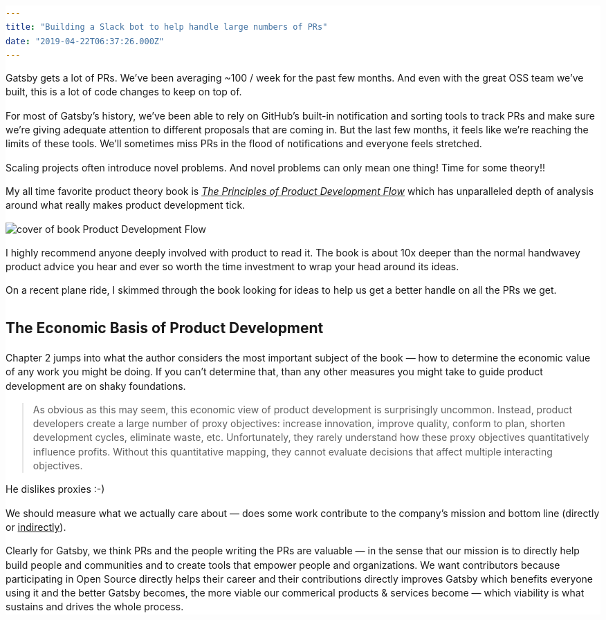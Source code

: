```yaml
---
title: "Building a Slack bot to help handle large numbers of PRs"
date: "2019-04-22T06:37:26.000Z"
---
```


Gatsby gets a lot of PRs. We’ve been averaging ~100 / week for the past few months. And even with the great OSS team we’ve built, this is a lot of code changes to keep on top of.

For most of Gatsby’s history, we’ve been able to rely on GitHub’s built-in notification and sorting tools to track PRs and make sure we’re giving adequate attention to different proposals that are coming in. But the last few months, it feels like we’re reaching the limits of these tools. We’ll sometimes miss PRs in the flood of notifications and everyone feels stretched.

Scaling projects often introduce novel problems. And novel problems can only mean one thing! Time for some theory!!

My all time favorite product theory book is [_The Principles of Product Development Flow_](<https://www.amazon.com/dp/B007TKU0O0/ref=dp-kindle-redirect?_encoding=UTF8&btkr=1>) which has unparalleled depth of analysis around what really makes product development tick.

![cover of book Product Development Flow](./product-development-flow.png)

I highly recommend anyone deeply involved with product to read it. The book is about 10x deeper than the normal handwavey product advice you hear and ever so worth the time investment to wrap your head around its ideas.

On a recent plane ride, I skimmed through the book looking for ideas to help us get a better handle on all the PRs we get.

## The Economic Basis of Product Development

Chapter 2 jumps into what the author considers the most important subject of the book — how to determine the economic value of any work you might be doing. If you can’t determine that, than any other measures you might take to guide product development are on shaky foundations.

>As obvious as this may seem, this economic view of product development is surprisingly uncommon. Instead, product developers create a large number of proxy objectives: increase innovation, improve quality, conform to plan, shorten development cycles, eliminate waste, etc. Unfortunately, they rarely understand how these proxy objectives quantitatively influence profits. Without this quantitative mapping, they cannot evaluate decisions that affect multiple interacting objectives.

He dislikes proxies :-)

We should measure what we actually care about — does some work contribute to the company’s mission and bottom line (directly or [indirectly](<https://www.amazon.com/dp/B004H4XD40/ref=dp-kindle-redirect?_encoding=UTF8&btkr=1>)).

Clearly for Gatsby, we think PRs and the people writing the PRs are valuable — in the sense that our mission is to directly help build people and communities and to create tools that empower people and organizations. We want contributors because participating in Open Source directly helps their career and their contributions directly improves Gatsby which benefits everyone using it and the better Gatsby becomes, the more viable our commerical products & services become — which viability is what sustains and drives the whole process.
